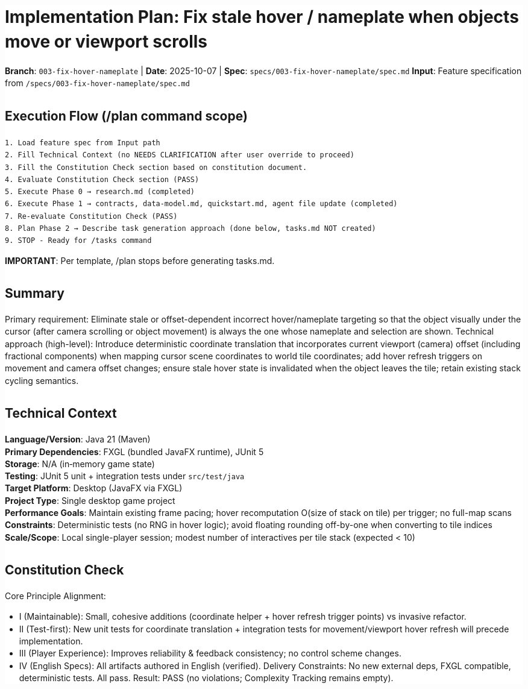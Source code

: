 # Implementation Plan: Fix stale hover / nameplate when objects move or viewport scrolls

**Branch**: `003-fix-hover-nameplate` | **Date**: 2025-10-07 | **Spec**: `specs/003-fix-hover-nameplate/spec.md`
**Input**: Feature specification from `/specs/003-fix-hover-nameplate/spec.md`

## Execution Flow (/plan command scope)
```
1. Load feature spec from Input path
2. Fill Technical Context (no NEEDS CLARIFICATION after user override to proceed)
3. Fill the Constitution Check section based on constitution document.
4. Evaluate Constitution Check section (PASS)
5. Execute Phase 0 → research.md (completed)
6. Execute Phase 1 → contracts, data-model.md, quickstart.md, agent file update (completed)
7. Re-evaluate Constitution Check (PASS)
8. Plan Phase 2 → Describe task generation approach (done below, tasks.md NOT created)
9. STOP - Ready for /tasks command
```
**IMPORTANT**: Per template, /plan stops before generating tasks.md.

## Summary
Primary requirement: Eliminate stale or offset-dependent incorrect hover/nameplate targeting so that the object visually under the cursor (after camera scrolling or object movement) is always the one whose nameplate and selection are shown.
Technical approach (high-level): Introduce deterministic coordinate translation that incorporates current viewport (camera) offset (including fractional components) when mapping cursor scene coordinates to world tile coordinates; add hover refresh triggers on movement and camera offset changes; ensure stale hover state is invalidated when the object leaves the tile; retain existing stack cycling semantics.

## Technical Context
**Language/Version**: Java 21 (Maven)  
**Primary Dependencies**: FXGL (bundled JavaFX runtime), JUnit 5  
**Storage**: N/A (in‑memory game state)  
**Testing**: JUnit 5 unit + integration tests under `src/test/java`  
**Target Platform**: Desktop (JavaFX via FXGL)  
**Project Type**: Single desktop game project  
**Performance Goals**: Maintain existing frame pacing; hover recomputation O(size of stack on tile) per trigger; no full-map scans  
**Constraints**: Deterministic tests (no RNG in hover logic); avoid floating rounding off-by-one when converting to tile indices  
**Scale/Scope**: Local single-player session; modest number of interactives per tile stack (expected < 10)  

## Constitution Check
Core Principle Alignment:
- I (Maintainable): Small, cohesive additions (coordinate helper + hover refresh trigger points) vs invasive refactor.
- II (Test-first): New unit tests for coordinate translation + integration tests for movement/viewport hover refresh will precede implementation.
- III (Player Experience): Improves reliability & feedback consistency; no control scheme changes.
- IV (English Specs): All artifacts authored in English (verified).
Delivery Constraints: No new external deps, FXGL compatible, deterministic tests. All pass.
Result: PASS (no violations; Complexity Tracking remains empty).
